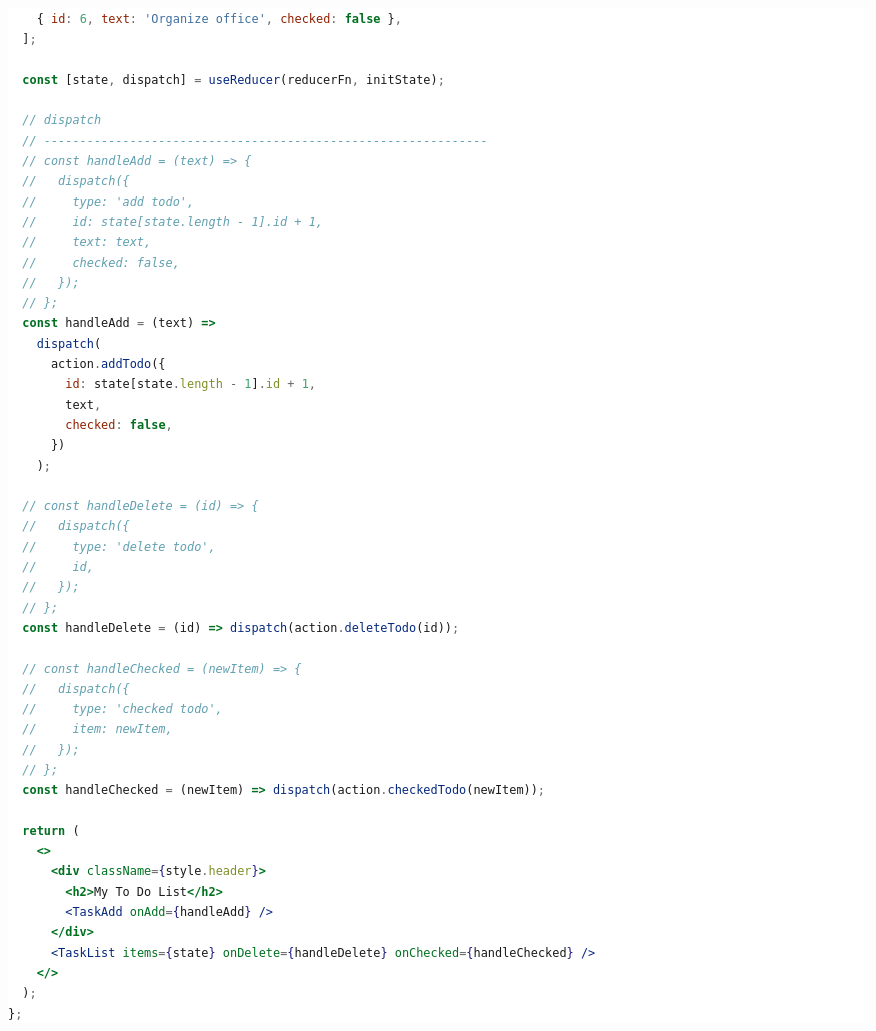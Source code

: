 ```jsx src\pages\lesson02\todoList\index.jsx
    { id: 6, text: 'Organize office', checked: false },
  ];

  const [state, dispatch] = useReducer(reducerFn, initState);

  // dispatch
  // --------------------------------------------------------------
  // const handleAdd = (text) => {
  //   dispatch({
  //     type: 'add todo',
  //     id: state[state.length - 1].id + 1,
  //     text: text,
  //     checked: false,
  //   });
  // };
  const handleAdd = (text) =>
    dispatch(
      action.addTodo({
        id: state[state.length - 1].id + 1,
        text,
        checked: false,
      })
    );

  // const handleDelete = (id) => {
  //   dispatch({
  //     type: 'delete todo',
  //     id,
  //   });
  // };
  const handleDelete = (id) => dispatch(action.deleteTodo(id));

  // const handleChecked = (newItem) => {
  //   dispatch({
  //     type: 'checked todo',
  //     item: newItem,
  //   });
  // };
  const handleChecked = (newItem) => dispatch(action.checkedTodo(newItem));

  return (
    <>
      <div className={style.header}>
        <h2>My To Do List</h2>
        <TaskAdd onAdd={handleAdd} />
      </div>
      <TaskList items={state} onDelete={handleDelete} onChecked={handleChecked} />
    </>
  );
};
```
